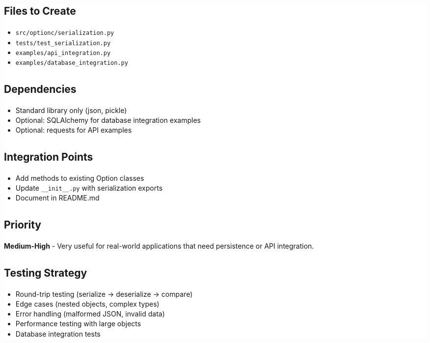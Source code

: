 ## Files to Create
- `src/optionc/serialization.py`
- `tests/test_serialization.py`
- `examples/api_integration.py`
- `examples/database_integration.py`

## Dependencies
- Standard library only (json, pickle)
- Optional: SQLAlchemy for database integration examples
- Optional: requests for API examples

## Integration Points
- Add methods to existing Option classes
- Update `__init__.py` with serialization exports
- Document in README.md

## Priority
**Medium-High** - Very useful for real-world applications that need persistence or API integration.

## Testing Strategy
- Round-trip testing (serialize → deserialize → compare)
- Edge cases (nested objects, complex types)
- Error handling (malformed JSON, invalid data)
- Performance testing with large objects
- Database integration tests